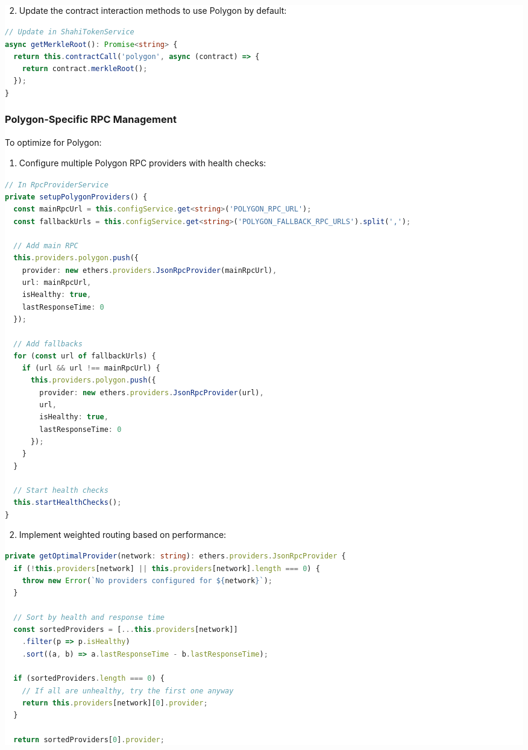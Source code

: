 2. Update the contract interaction methods to use Polygon by default:

```typescript
// Update in ShahiTokenService
async getMerkleRoot(): Promise<string> {
  return this.contractCall('polygon', async (contract) => {
    return contract.merkleRoot();
  });
}
```

### Polygon-Specific RPC Management

To optimize for Polygon:

1. Configure multiple Polygon RPC providers with health checks:

```typescript
// In RpcProviderService
private setupPolygonProviders() {
  const mainRpcUrl = this.configService.get<string>('POLYGON_RPC_URL');
  const fallbackUrls = this.configService.get<string>('POLYGON_FALLBACK_RPC_URLS').split(',');
  
  // Add main RPC
  this.providers.polygon.push({
    provider: new ethers.providers.JsonRpcProvider(mainRpcUrl),
    url: mainRpcUrl,
    isHealthy: true,
    lastResponseTime: 0
  });
  
  // Add fallbacks
  for (const url of fallbackUrls) {
    if (url && url !== mainRpcUrl) {
      this.providers.polygon.push({
        provider: new ethers.providers.JsonRpcProvider(url),
        url,
        isHealthy: true,
        lastResponseTime: 0
      });
    }
  }
  
  // Start health checks
  this.startHealthChecks();
}
```

2. Implement weighted routing based on performance:

```typescript
private getOptimalProvider(network: string): ethers.providers.JsonRpcProvider {
  if (!this.providers[network] || this.providers[network].length === 0) {
    throw new Error(`No providers configured for ${network}`);
  }
  
  // Sort by health and response time
  const sortedProviders = [...this.providers[network]]
    .filter(p => p.isHealthy)
    .sort((a, b) => a.lastResponseTime - b.lastResponseTime);
  
  if (sortedProviders.length === 0) {
    // If all are unhealthy, try the first one anyway
    return this.providers[network][0].provider;
  }
  
  return sortedProviders[0].provider;
```